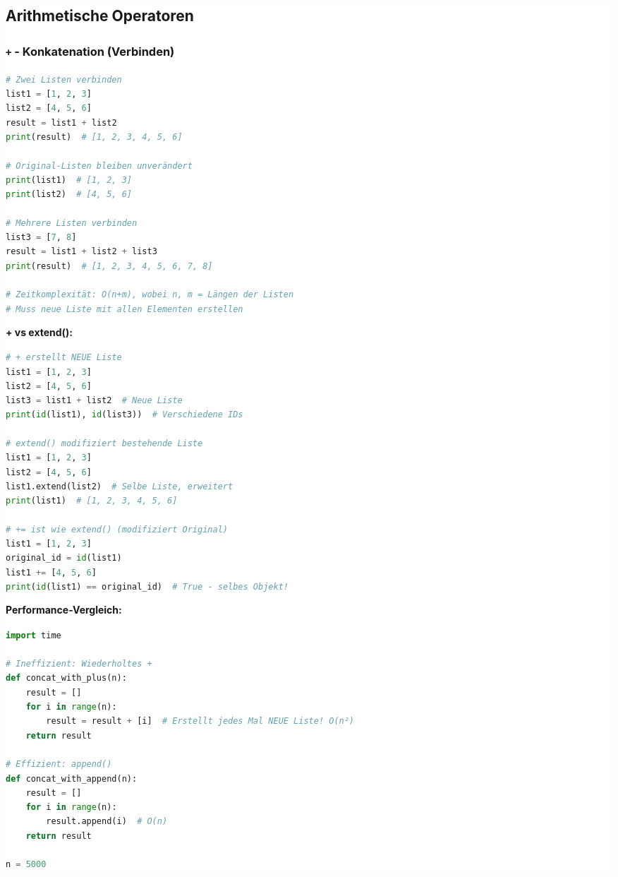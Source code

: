 
## Arithmetische Operatoren

### `+` - Konkatenation (Verbinden)

```python
# Zwei Listen verbinden
list1 = [1, 2, 3]
list2 = [4, 5, 6]
result = list1 + list2
print(result)  # [1, 2, 3, 4, 5, 6]

# Original-Listen bleiben unverändert
print(list1)  # [1, 2, 3]
print(list2)  # [4, 5, 6]

# Mehrere Listen verbinden
list3 = [7, 8]
result = list1 + list2 + list3
print(result)  # [1, 2, 3, 4, 5, 6, 7, 8]

# Zeitkomplexität: O(n+m), wobei n, m = Längen der Listen
# Muss neue Liste mit allen Elementen erstellen
```

**+ vs extend():**
```python
# + erstellt NEUE Liste
list1 = [1, 2, 3]
list2 = [4, 5, 6]
list3 = list1 + list2  # Neue Liste
print(id(list1), id(list3))  # Verschiedene IDs

# extend() modifiziert bestehende Liste
list1 = [1, 2, 3]
list2 = [4, 5, 6]
list1.extend(list2)  # Selbe Liste, erweitert
print(list1)  # [1, 2, 3, 4, 5, 6]

# += ist wie extend() (modifiziert Original)
list1 = [1, 2, 3]
original_id = id(list1)
list1 += [4, 5, 6]
print(id(list1) == original_id)  # True - selbes Objekt!
```

**Performance-Vergleich:**
```python
import time

# Ineffizient: Wiederholtes +
def concat_with_plus(n):
    result = []
    for i in range(n):
        result = result + [i]  # Erstellt jedes Mal NEUE Liste! O(n²)
    return result

# Effizient: append()
def concat_with_append(n):
    result = []
    for i in range(n):
        result.append(i)  # O(n)
    return result

n = 5000
```